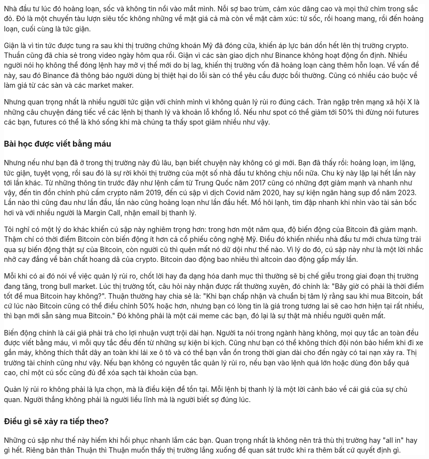 Nhà đầu tư lúc đó hoảng loạn, sốc và không tin nổi vào mắt mình. Nỗi sợ bao trùm, cảm xúc dâng cao và mọi thứ chìm trong sắc đỏ. Đó là một chuyến tàu lượn siêu tốc không những về mặt giá cả mà còn về mặt cảm xúc: từ sốc, rồi hoang mang, rồi đến hoảng loạn, cuối cùng là tức giận.

Giận là vì tin tức được tung ra sau khi thị trường chứng khoán Mỹ đã đóng cửa, khiến áp lực bán dồn hết lên thị trường crypto. Thuần cũng đã chia sẻ trong video ngày hôm qua rồi. Giận vì các sàn giao dịch như Binance không hoạt động ổn định. Nhiều người nói họ không thể đóng lệnh hay mở vị thế mới do bị lag, khiến thị trường vốn đã hoảng loạn càng thêm hỗn loạn. Về vấn đề này, sau đó Binance đã thông báo người dùng bị thiệt hại do lỗi sàn có thể yêu cầu được bồi thường. Cũng có nhiều cáo buộc về làm giá từ các sàn và các market maker.

Nhưng quan trọng nhất là nhiều người tức giận với chính mình vì không quản lý rủi ro đúng cách. Tràn ngập trên mạng xã hội X là những câu chuyện đáng tiếc về các lệnh bị thanh lý và khoản lỗ khổng lồ. Nếu như spot có thể giảm tới 50% thì đừng nói futures các bạn, futures có thể là khó sống khi mà chúng ta thấy spot giảm nhiều như vậy.

### **Bài học được viết bằng máu**

Nhưng nếu như bạn đã ở trong thị trường này đủ lâu, bạn biết chuyện này không có gì mới. Bạn đã thấy rồi: hoảng loạn, im lặng, tức giận, tuyệt vọng, rồi sau đó là sự rời khỏi thị trường của một số nhà đầu tư không chịu nổi nữa. Chu kỳ này lặp lại hết lần này tới lần khác. Từ những thông tin trước đây như lệnh cấm từ Trung Quốc năm 2017 cũng có những đợt giảm mạnh và nhanh như vậy, đến tin đồn chính phủ cấm crypto năm 2019, đến cú sập vì dịch Covid năm 2020, hay sự kiện ngân hàng sụp đổ năm 2023. Lần nào thì cũng đau như lần đầu, lần nào cũng hoảng loạn như lần đầu hết. Mồ hôi lạnh, tim đập nhanh khi nhìn vào tài sản bốc hơi và với nhiều người là Margin Call, nhận email bị thanh lý.

Tôi nghĩ có một lý do khác khiến cú sập này nghiêm trọng hơn: trong hơn một năm qua, độ biến động của Bitcoin đã giảm mạnh. Thậm chí có thời điểm Bitcoin còn biến động ít hơn cả cổ phiếu công nghệ Mỹ. Điều đó khiến nhiều nhà đầu tư mới chưa từng trải qua sự biến động thật sự của Bitcoin, còn người cũ thì quên mất nó dữ dội như thế nào. Vì lý do đó, cú sập này như là một lời nhắc nhở cay đắng về bản chất hoang dã của crypto. Bitcoin dao động bao nhiêu thì altcoin dao động gấp mấy lần.

Mỗi khi có ai đó nói về việc quản lý rủi ro, chốt lời hay đa dạng hóa danh mục thì thường sẽ bị chế giễu trong giai đoạn thị trường đang tăng, trong bull market. Lúc thị trường tốt, câu hỏi này nhận được rất thường xuyên, đó chính là: "Bây giờ có phải là thời điểm tốt để mua Bitcoin hay không?". Thuận thường hay chia sẻ là: "Khi bạn chấp nhận và chuẩn bị tâm lý rằng sau khi mua Bitcoin, bất cứ lúc nào Bitcoin cũng có thể điều chỉnh 50% hoặc hơn, nhưng bạn có lòng tin là giá trong tương lai sẽ cao hơn hiện tại rất nhiều, thì bạn mới sẵn sàng mua Bitcoin." Đó không phải là một cái meme các bạn, đó lại là sự thật mà nhiều người quên mất.

Biến động chính là cái giá phải trả cho lợi nhuận vượt trội dài hạn. Người ta nói trong ngành hàng không, mọi quy tắc an toàn đều được viết bằng máu, vì mỗi quy tắc đều đến từ những sự kiện bi kịch. Cũng như bạn có thể không thích đội nón bảo hiểm khi đi xe gắn máy, không thích thắt dây an toàn khi lái xe ô tô và có thể bạn vẫn ổn trong thời gian dài cho đến ngày có tai nạn xảy ra. Thị trường tài chính cũng như vậy. Nếu bạn không có nguyên tắc quản lý rủi ro, nếu bạn vào lệnh quá lớn hoặc dùng đòn bẩy quá cao, chỉ một cú sốc cũng đủ để xóa sạch tài khoản của bạn.

Quản lý rủi ro không phải là lựa chọn, mà là điều kiện để tồn tại. Mỗi lệnh bị thanh lý là một lời cảnh báo về cái giá của sự chủ quan. Người thắng không phải là người liều lĩnh mà là người biết sợ đúng lúc.

### **Điều gì sẽ xảy ra tiếp theo?**

Những cú sập như thế này hiếm khi hồi phục nhanh lắm các bạn. Quan trọng nhất là không nên trả thù thị trường hay "all in" hay gì hết. Riêng bản thân Thuận thì Thuận muốn thấy thị trường lắng xuống để quan sát trước khi ra thêm bất cứ quyết định gì.
